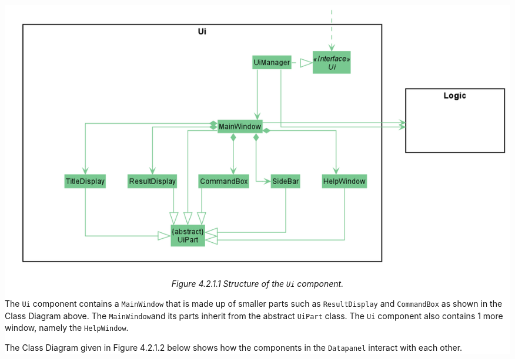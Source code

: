 <p align="center"><img src="images/developerGuide/UiClassDiagram.png" alt="Figure 4.2.1.1"></p>

<p align="center"><i>Figure 4.2.1.1 Structure of the <code>Ui</code> component.</i></p>

The `Ui` component contains a `MainWindow` that is made up of smaller parts such as `ResultDisplay` and `CommandBox`
as shown in the Class Diagram above. The `MainWindow`and its parts inherit from the abstract `UiPart` class.
The `Ui` component also contains 1 more window, namely the `HelpWindow`.

The Class Diagram given in Figure 4.2.1.2 below shows how the components in the `Datapanel` interact with each other.

